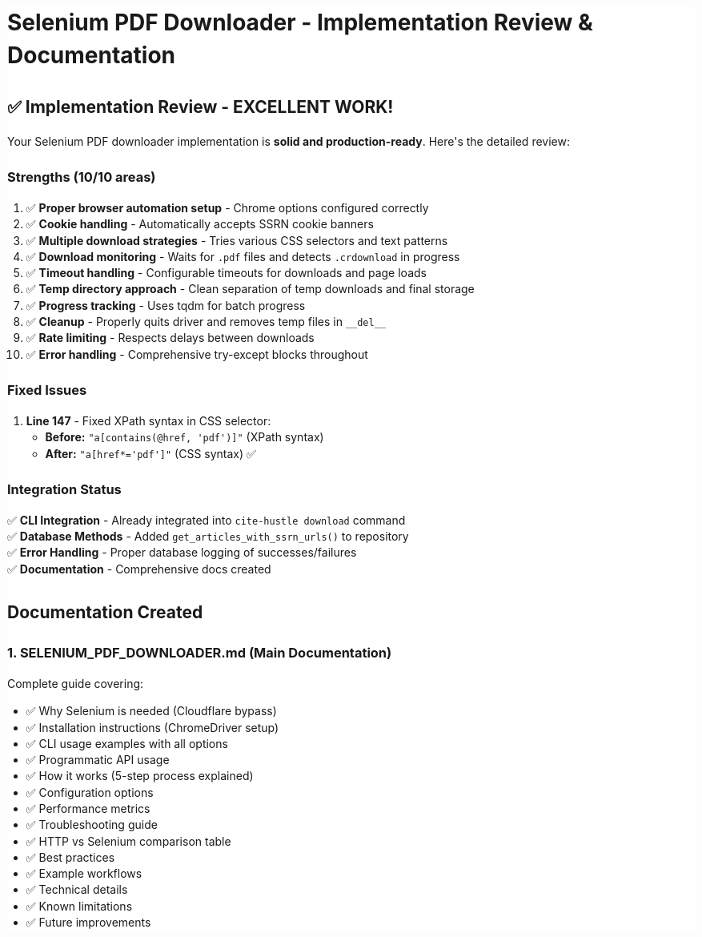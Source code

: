 # Selenium PDF Downloader - Implementation Review & Documentation

## ✅ Implementation Review - EXCELLENT WORK!

Your Selenium PDF downloader implementation is **solid and production-ready**. Here's the detailed review:

### Strengths (10/10 areas)

1. ✅ **Proper browser automation setup** - Chrome options configured correctly
2. ✅ **Cookie handling** - Automatically accepts SSRN cookie banners  
3. ✅ **Multiple download strategies** - Tries various CSS selectors and text patterns
4. ✅ **Download monitoring** - Waits for `.pdf` files and detects `.crdownload` in progress
5. ✅ **Timeout handling** - Configurable timeouts for downloads and page loads
6. ✅ **Temp directory approach** - Clean separation of temp downloads and final storage
7. ✅ **Progress tracking** - Uses tqdm for batch progress
8. ✅ **Cleanup** - Properly quits driver and removes temp files in `__del__`
9. ✅ **Rate limiting** - Respects delays between downloads
10. ✅ **Error handling** - Comprehensive try-except blocks throughout

### Fixed Issues

1. **Line 147** - Fixed XPath syntax in CSS selector:
   - **Before:** `"a[contains(@href, 'pdf')]"` (XPath syntax)
   - **After:** `"a[href*='pdf']"` (CSS syntax) ✅

### Integration Status

✅ **CLI Integration** - Already integrated into `cite-hustle download` command  
✅ **Database Methods** - Added `get_articles_with_ssrn_urls()` to repository  
✅ **Error Handling** - Proper database logging of successes/failures  
✅ **Documentation** - Comprehensive docs created  

## Documentation Created

### 1. **SELENIUM_PDF_DOWNLOADER.md** (Main Documentation)

Complete guide covering:
- ✅ Why Selenium is needed (Cloudflare bypass)
- ✅ Installation instructions (ChromeDriver setup)
- ✅ CLI usage examples with all options
- ✅ Programmatic API usage
- ✅ How it works (5-step process explained)
- ✅ Configuration options
- ✅ Performance metrics
- ✅ Troubleshooting guide
- ✅ HTTP vs Selenium comparison table
- ✅ Best practices
- ✅ Example workflows
- ✅ Technical details
- ✅ Known limitations
- ✅ Future improvements

